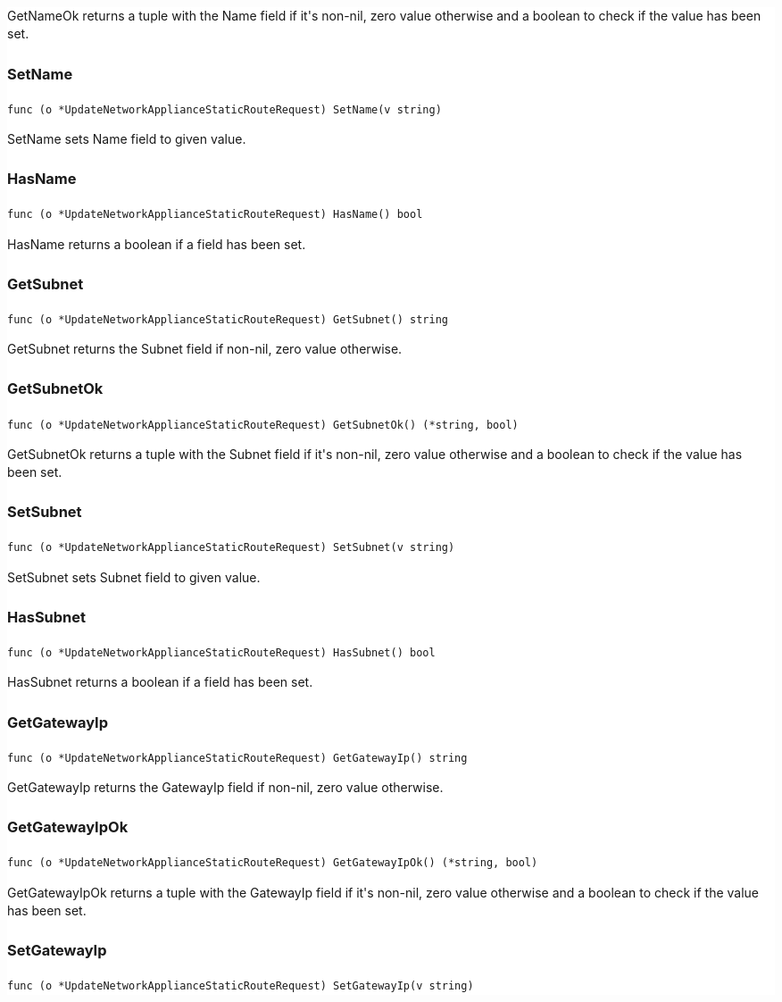 GetNameOk returns a tuple with the Name field if it's non-nil, zero value otherwise
and a boolean to check if the value has been set.

### SetName

`func (o *UpdateNetworkApplianceStaticRouteRequest) SetName(v string)`

SetName sets Name field to given value.

### HasName

`func (o *UpdateNetworkApplianceStaticRouteRequest) HasName() bool`

HasName returns a boolean if a field has been set.

### GetSubnet

`func (o *UpdateNetworkApplianceStaticRouteRequest) GetSubnet() string`

GetSubnet returns the Subnet field if non-nil, zero value otherwise.

### GetSubnetOk

`func (o *UpdateNetworkApplianceStaticRouteRequest) GetSubnetOk() (*string, bool)`

GetSubnetOk returns a tuple with the Subnet field if it's non-nil, zero value otherwise
and a boolean to check if the value has been set.

### SetSubnet

`func (o *UpdateNetworkApplianceStaticRouteRequest) SetSubnet(v string)`

SetSubnet sets Subnet field to given value.

### HasSubnet

`func (o *UpdateNetworkApplianceStaticRouteRequest) HasSubnet() bool`

HasSubnet returns a boolean if a field has been set.

### GetGatewayIp

`func (o *UpdateNetworkApplianceStaticRouteRequest) GetGatewayIp() string`

GetGatewayIp returns the GatewayIp field if non-nil, zero value otherwise.

### GetGatewayIpOk

`func (o *UpdateNetworkApplianceStaticRouteRequest) GetGatewayIpOk() (*string, bool)`

GetGatewayIpOk returns a tuple with the GatewayIp field if it's non-nil, zero value otherwise
and a boolean to check if the value has been set.

### SetGatewayIp

`func (o *UpdateNetworkApplianceStaticRouteRequest) SetGatewayIp(v string)`
